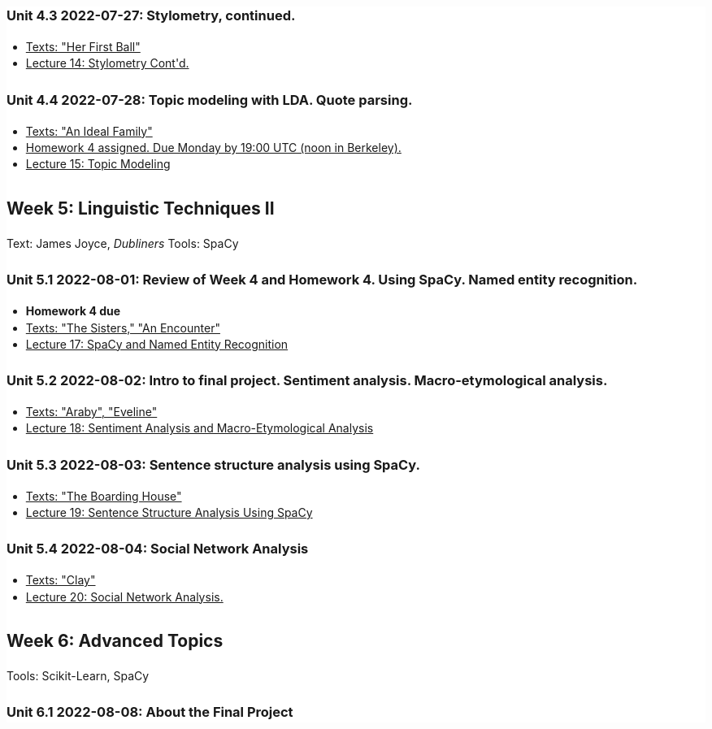 ### Unit 4.3 2022-07-27: Stylometry, continued.

  - [Texts: "Her First Ball"](https://icla2022.jonreeve.com/texts/garden-party.html#10-her-first-ball)
  - [Lecture 14: Stylometry Cont'd.](https://www.youtube.com/watch?v=43_Egqq0hsQ)

### Unit 4.4 2022-07-28: Topic modeling with LDA. Quote parsing.

  - [Texts: "An Ideal Family"](https://icla2022.jonreeve.com/texts/garden-party.html#14-an-ideal-family)
  - [Homework 4 assigned. Due Monday by 19:00 UTC (noon in Berkeley).](https://github.com/JonathanReeve/course-computational-literary-analysis/blob/master/Homework/Yourname-HW4.ipynb)
  - [Lecture 15: Topic Modeling](https://www.youtube.com/watch?v=5LKWD3fWyb0)

## Week 5: Linguistic Techniques II

Text: James Joyce, *Dubliners*
Tools: SpaCy

### Unit 5.1 2022-08-01: Review of Week 4 and Homework 4. Using SpaCy. Named entity recognition.

  - **Homework 4 due**
  - [Texts: "The Sisters," "An Encounter"](https://icla2022.jonreeve.com/texts/dubliners.html#the-sisters)
  - [Lecture 17: SpaCy and Named Entity Recognition](https://www.youtube.com/watch?v=OYHBujzwaGw)

### Unit 5.2 2022-08-02: Intro to final project. Sentiment analysis. Macro-etymological analysis.

  - [Texts: "Araby", "Eveline"](https://icla2022.jonreeve.com/texts/dubliners.html#araby)
  - [Lecture 18: Sentiment Analysis and Macro-Etymological Analysis](https://www.youtube.com/watch?v=eYJMOwhNT70)

### Unit 5.3 2022-08-03: Sentence structure analysis using SpaCy.

  - [Texts: "The Boarding House"](https://icla2022.jonreeve.com/texts/dubliners.html#the-boarding-house)
  - [Lecture 19: Sentence Structure Analysis Using SpaCy]()

### Unit 5.4 2022-08-04: Social Network Analysis

  - [Texts: "Clay"](https://icla2022.jonreeve.com/texts/dubliners.html#clay)
  - [Lecture 20: Social Network Analysis.]()

## Week 6: Advanced Topics

Tools: Scikit-Learn, SpaCy

### Unit 6.1 2022-08-08: About the Final Project
